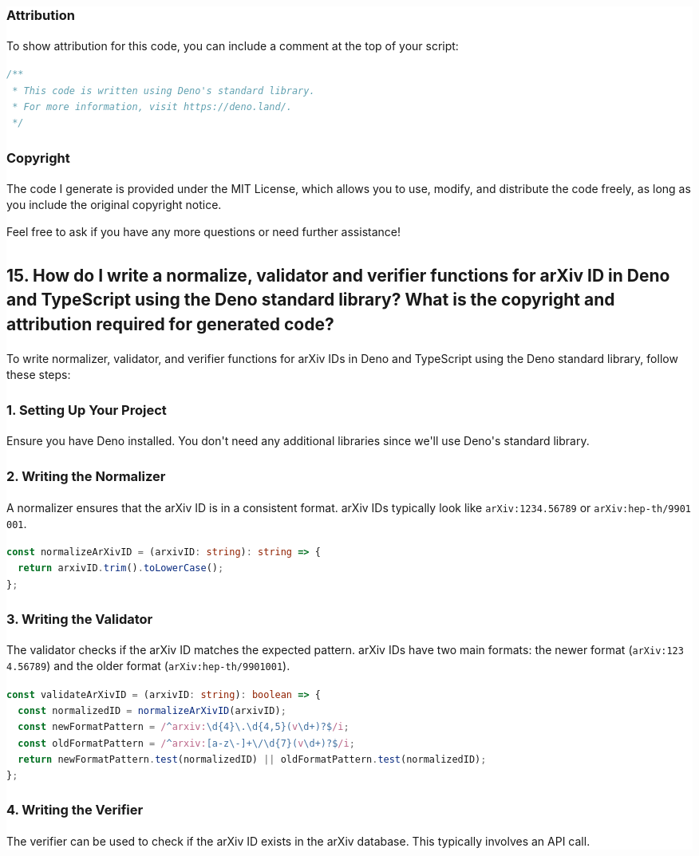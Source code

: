 ### Attribution
To show attribution for this code, you can include a comment at the top of your script:

```typescript
/**
 * This code is written using Deno's standard library.
 * For more information, visit https://deno.land/.
 */
```

### Copyright
The code I generate is provided under the MIT License, which allows you to use, modify, and distribute the code freely, as long as you include the original copyright notice.

Feel free to ask if you have any more questions or need further assistance!

## 15. How do I write a normalize, validator and verifier functions for arXiv ID in Deno and TypeScript using the Deno standard library? What is the copyright and attribution required for generated code?

To write normalizer, validator, and verifier functions for arXiv IDs in Deno and TypeScript using the Deno standard library, follow these steps:

### 1. Setting Up Your Project
Ensure you have Deno installed. You don't need any additional libraries since we'll use Deno's standard library.

### 2. Writing the Normalizer
A normalizer ensures that the arXiv ID is in a consistent format. arXiv IDs typically look like `arXiv:1234.56789` or `arXiv:hep-th/9901001`.

```typescript
const normalizeArXivID = (arxivID: string): string => {
  return arxivID.trim().toLowerCase();
};
```

### 3. Writing the Validator
The validator checks if the arXiv ID matches the expected pattern. arXiv IDs have two main formats: the newer format (`arXiv:1234.56789`) and the older format (`arXiv:hep-th/9901001`).

```typescript
const validateArXivID = (arxivID: string): boolean => {
  const normalizedID = normalizeArXivID(arxivID);
  const newFormatPattern = /^arxiv:\d{4}\.\d{4,5}(v\d+)?$/i;
  const oldFormatPattern = /^arxiv:[a-z\-]+\/\d{7}(v\d+)?$/i;
  return newFormatPattern.test(normalizedID) || oldFormatPattern.test(normalizedID);
};
```

### 4. Writing the Verifier
The verifier can be used to check if the arXiv ID exists in the arXiv database. This typically involves an API call.
